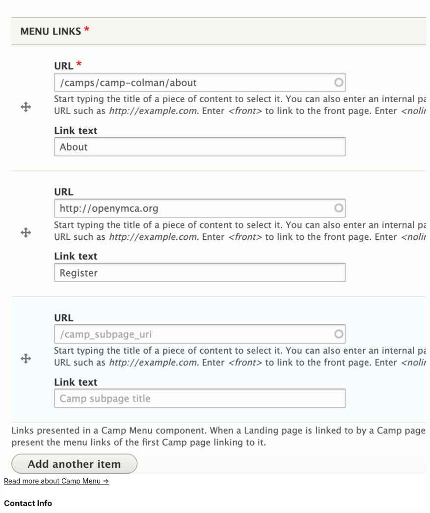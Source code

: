   ![The camp menu links field](camp--menu-links.png)
  [Read more about Camp Menu ⇒](../../paragraphs/camp-menu)

### Contact Info
